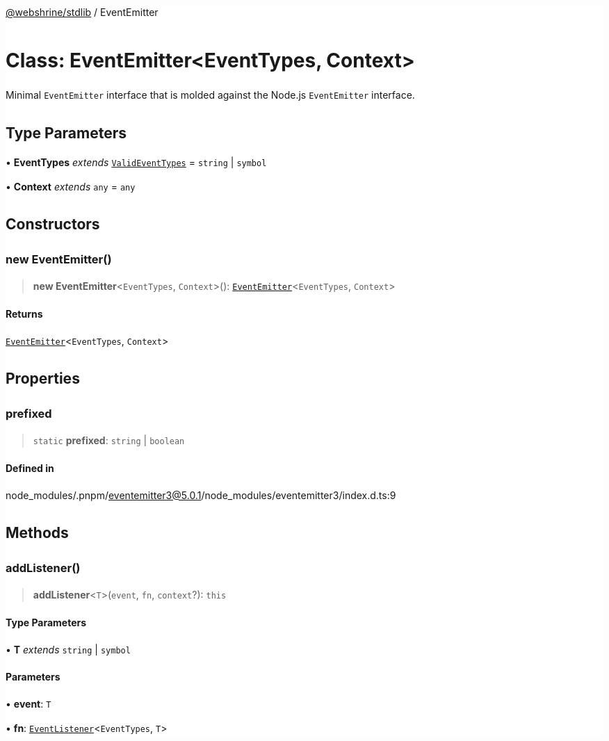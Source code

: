 [@webshrine/stdlib](../globals.md) / EventEmitter

# Class: EventEmitter\<EventTypes, Context\>

Minimal `EventEmitter` interface that is molded against the Node.js
`EventEmitter` interface.

## Type Parameters

• **EventTypes** *extends* [`ValidEventTypes`](../namespaces/EventEmitter/type-aliases/ValidEventTypes.md) = `string` \| `symbol`

• **Context** *extends* `any` = `any`

## Constructors

### new EventEmitter()

> **new EventEmitter**\<`EventTypes`, `Context`\>(): [`EventEmitter`](EventEmitter.md)\<`EventTypes`, `Context`\>

#### Returns

[`EventEmitter`](EventEmitter.md)\<`EventTypes`, `Context`\>

## Properties

### prefixed

> `static` **prefixed**: `string` \| `boolean`

#### Defined in

node\_modules/.pnpm/eventemitter3@5.0.1/node\_modules/eventemitter3/index.d.ts:9

## Methods

### addListener()

> **addListener**\<`T`\>(`event`, `fn`, `context`?): `this`

#### Type Parameters

• **T** *extends* `string` \| `symbol`

#### Parameters

• **event**: `T`

• **fn**: [`EventListener`](../namespaces/EventEmitter/type-aliases/EventListener.md)\<`EventTypes`, `T`\>
